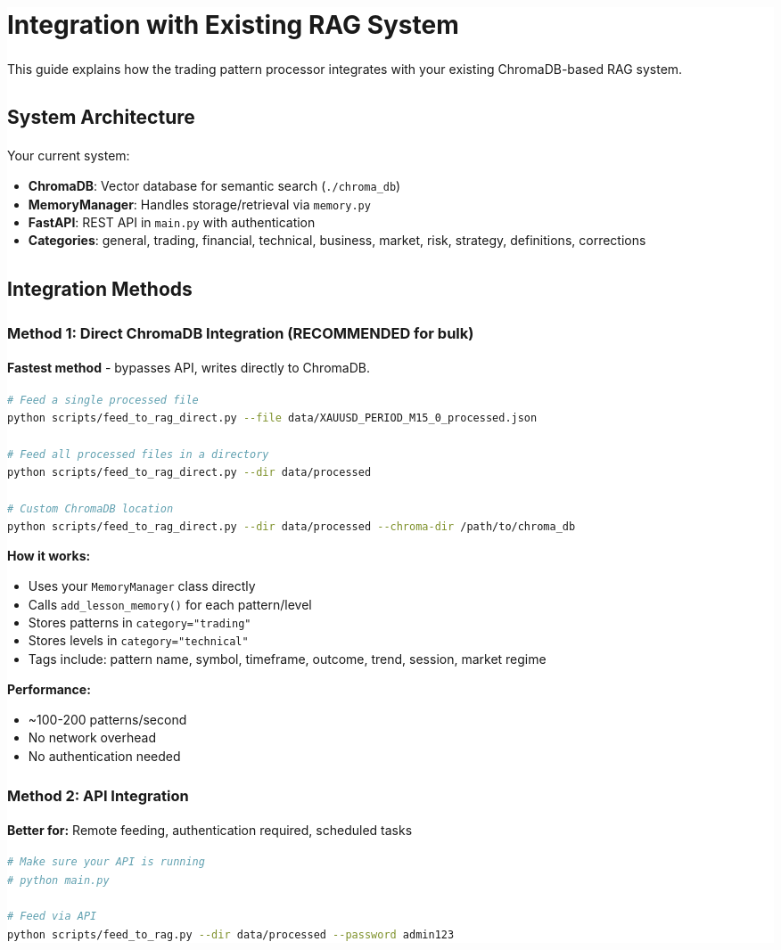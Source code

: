 # Integration with Existing RAG System

This guide explains how the trading pattern processor integrates with your existing ChromaDB-based RAG system.

## System Architecture

Your current system:
- **ChromaDB**: Vector database for semantic search (`./chroma_db`)
- **MemoryManager**: Handles storage/retrieval via `memory.py`
- **FastAPI**: REST API in `main.py` with authentication
- **Categories**: general, trading, financial, technical, business, market, risk, strategy, definitions, corrections

## Integration Methods

### Method 1: Direct ChromaDB Integration (RECOMMENDED for bulk)

**Fastest method** - bypasses API, writes directly to ChromaDB.

```bash
# Feed a single processed file
python scripts/feed_to_rag_direct.py --file data/XAUUSD_PERIOD_M15_0_processed.json

# Feed all processed files in a directory
python scripts/feed_to_rag_direct.py --dir data/processed

# Custom ChromaDB location
python scripts/feed_to_rag_direct.py --dir data/processed --chroma-dir /path/to/chroma_db
```

**How it works:**
- Uses your `MemoryManager` class directly
- Calls `add_lesson_memory()` for each pattern/level
- Stores patterns in `category="trading"`
- Stores levels in `category="technical"`
- Tags include: pattern name, symbol, timeframe, outcome, trend, session, market regime

**Performance:**
- ~100-200 patterns/second
- No network overhead
- No authentication needed

### Method 2: API Integration

**Better for:** Remote feeding, authentication required, scheduled tasks

```bash
# Make sure your API is running
# python main.py

# Feed via API
python scripts/feed_to_rag.py --dir data/processed --password admin123
```
